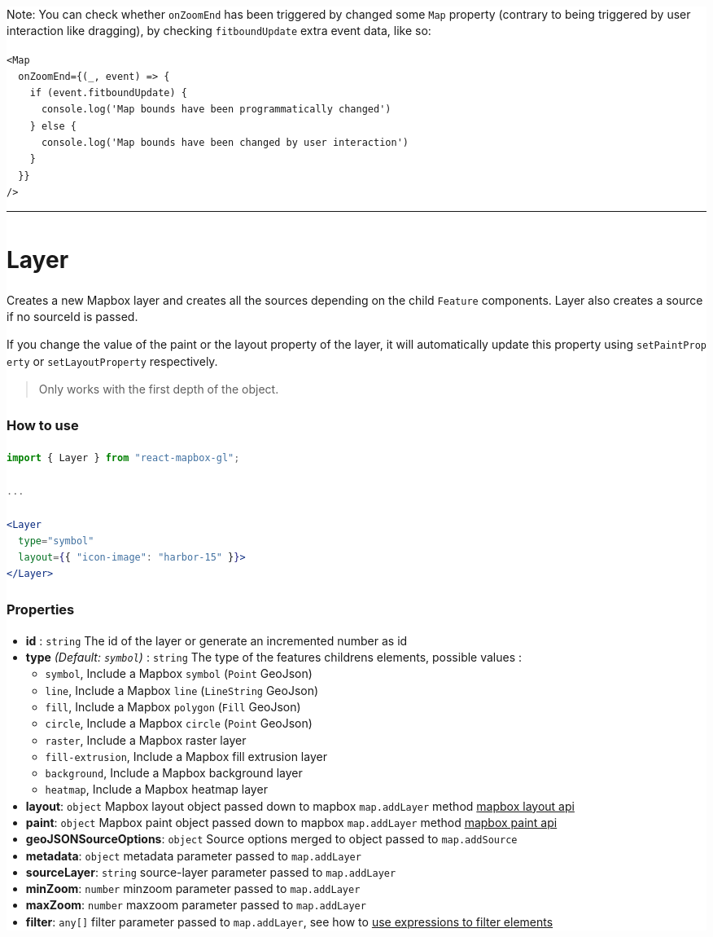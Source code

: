Note: You can check whether `onZoomEnd` has been triggered by changed some `Map` property (contrary to being triggered by user interaction like dragging), by checking `fitboundUpdate` extra event data, like so:

```
<Map
  onZoomEnd={(_, event) => {
    if (event.fitboundUpdate) {
      console.log('Map bounds have been programmatically changed')
    } else {
      console.log('Map bounds have been changed by user interaction')
    }
  }}
/>
```

---

# Layer

Creates a new Mapbox layer and creates all the sources depending on the child `Feature` components. Layer also creates a source if no sourceId is passed.

If you change the value of the paint or the layout property of the layer, it will automatically update this property using `setPaintProperty` or `setLayoutProperty` respectively.

> Only works with the first depth of the object.

### How to use

```jsx
import { Layer } from "react-mapbox-gl";

...

<Layer
  type="symbol"
  layout={{ "icon-image": "harbor-15" }}>
</Layer>
```

### Properties

- **id** : `string` The id of the layer or generate an incremented number as id
- **type** _(Default: `symbol`)_ : `string` The type of the features childrens elements, possible values :
  - `symbol`, Include a Mapbox `symbol` (`Point` GeoJson)
  - `line`, Include a Mapbox `line` (`LineString` GeoJson)
  - `fill`, Include a Mapbox `polygon` (`Fill` GeoJson)
  - `circle`, Include a Mapbox `circle` (`Point` GeoJson)
  - `raster`, Include a Mapbox raster layer
  - `fill-extrusion`, Include a Mapbox fill extrusion layer
  - `background`, Include a Mapbox background layer
  - `heatmap`, Include a Mapbox heatmap layer
- **layout**: `object` Mapbox layout object passed down to mapbox `map.addLayer` method [mapbox layout api](https://www.mapbox.com/mapbox-gl-style-spec/#layer-layout)
- **paint**: `object` Mapbox paint object passed down to mapbox `map.addLayer` method [mapbox paint api](https://www.mapbox.com/mapbox-gl-style-spec/#layer-paint)
- **geoJSONSourceOptions**: `object` Source options merged to object passed to `map.addSource`
- **metadata**: `object` metadata parameter passed to `map.addLayer`
- **sourceLayer**: `string` source-layer parameter passed to `map.addLayer`
- **minZoom**: `number` minzoom parameter passed to `map.addLayer`
- **maxZoom**: `number` maxzoom parameter passed to `map.addLayer`
- **filter**: `any[]` filter parameter passed to `map.addLayer`, see how to [use expressions to filter elements](https://www.mapbox.com/mapbox-gl-js/style-spec/#layer-filter)